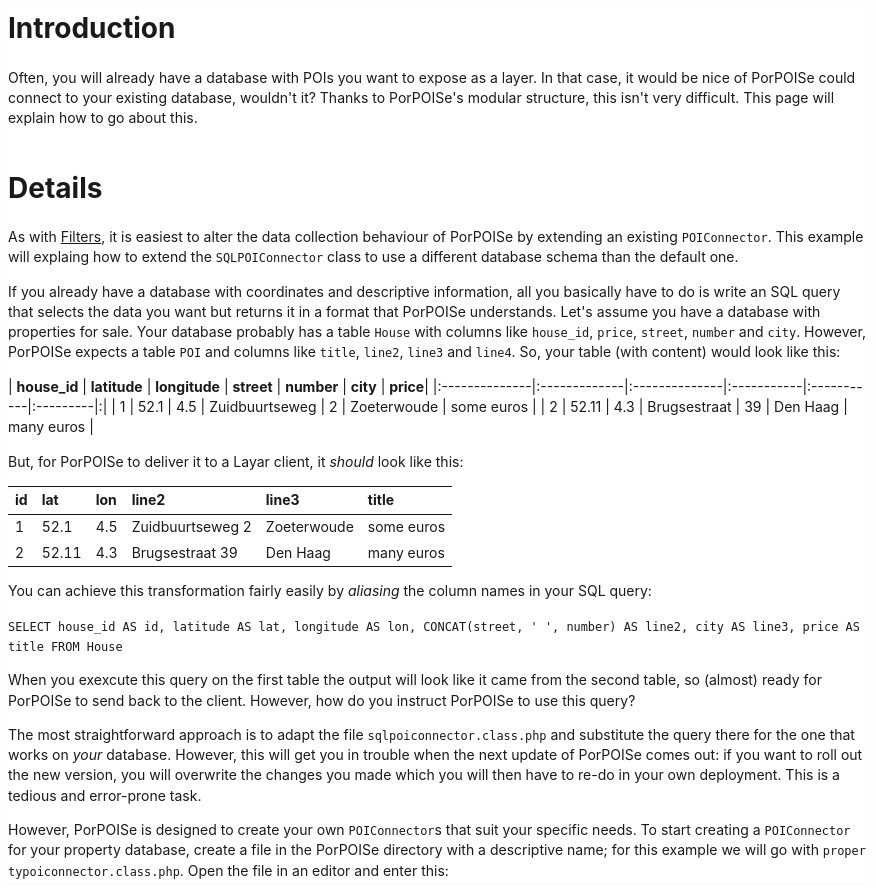 # Introduction #

Often, you will already have a database with POIs you want to expose as a layer. In that case, it would be nice of PorPOISe could connect to your existing database, wouldn't it? Thanks to PorPOISe's  modular structure, this isn't very difficult. This page will explain how to go about this.

# Details #

As with [Filters](Filters.md), it is easiest to alter the data collection behaviour of PorPOISe by extending an existing `POIConnector`. This example will explaing how to extend the `SQLPOIConnector` class to use a different database schema than the default one.

If you already have a database with coordinates and descriptive information, all you basically have to do is write an SQL query that selects the data you want but returns it in a format that PorPOISe understands. Let's assume you have a database with properties for sale. Your database probably has a table `House` with columns like `house_id`, `price`, `street`, `number` and `city`. However, PorPOISe expects a table `POI` and columns like `title`, `line2`, `line3` and `line4`. So, your table (with content) would look like this:

| **house\_id** | **latitude** | **longitude** | **street** | **number** | **city** | **price**|
|:--------------|:-------------|:--------------|:-----------|:-----------|:---------|:|
| 1             | 52.1         | 4.5           | Zuidbuurtseweg | 2          | Zoeterwoude | some euros |
| 2             | 52.11        | 4.3           | Brugsestraat | 39         | Den Haag | many euros |

But, for PorPOISe to deliver it to a Layar client, it _should_ look like this:

| **id** | **lat** | **lon** | **line2** | **line3** | **title** |
|:-------|:--------|:--------|:----------|:----------|:----------|
| 1      | 52.1    | 4.5     | Zuidbuurtseweg 2 | Zoeterwoude | some euros |
| 2      | 52.11   | 4.3     | Brugsestraat 39 | Den Haag  | many euros |

You can achieve this transformation fairly easily by _aliasing_ the column names in your SQL query:

`SELECT house_id AS id, latitude AS lat, longitude AS lon, CONCAT(street, ' ', number) AS line2, city AS line3, price AS title FROM House`

When you exexcute this query on the first table the output will look like it came from the second table, so (almost) ready for PorPOISe to send back to the client. However, how do you instruct PorPOISe to use this query?

The most straightforward approach is to adapt the file `sqlpoiconnector.class.php` and substitute the query there for the one that works on _your_ database. However, this will get you in trouble when the next update of PorPOISe comes out: if you want to roll out the new version, you will overwrite the changes you made which you will then have to re-do in your own deployment. This is a tedious and error-prone task.

However, PorPOISe is designed to create your own `POIConnector`s that suit your specific needs. To start creating a `POIConnector` for your property database, create a file in the PorPOISe directory with a descriptive name; for this example we will go with `propertypoiconnector.class.php`. Open the file in an editor and enter this:
